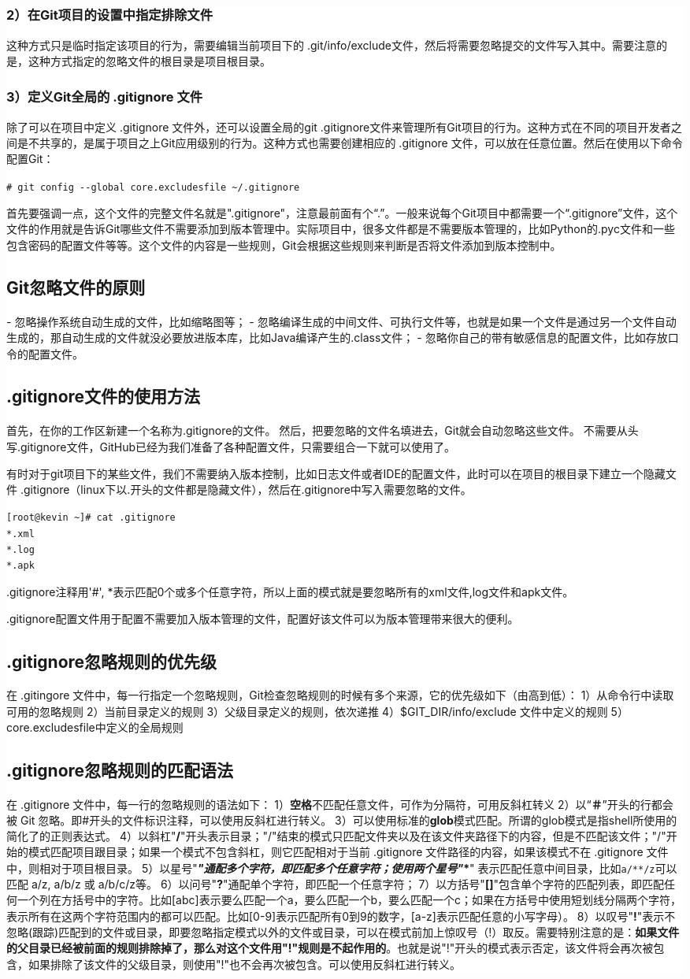 ### 2）在Git项目的设置中指定排除文件

这种方式只是临时指定该项目的行为，需要编辑当前项目下的 .git/info/exclude文件，然后将需要忽略提交的文件写入其中。需要注意的是，这种方式指定的忽略文件的根目录是项目根目录。

### 3）定义Git全局的 .gitignore 文件

除了可以在项目中定义 .gitignore 文件外，还可以设置全局的git .gitignore文件来管理所有Git项目的行为。这种方式在不同的项目开发者之间是不共享的，是属于项目之上Git应用级别的行为。这种方式也需要创建相应的 .gitignore 文件，可以放在任意位置。然后在使用以下命令配置Git：

```shell
# git config --global core.excludesfile ~/.gitignore
```

首先要强调一点，这个文件的完整文件名就是".gitignore"，注意最前面有个“.”。一般来说每个Git项目中都需要一个“.gitignore”文件，这个文件的作用就是告诉Git哪些文件不需要添加到版本管理中。实际项目中，很多文件都是不需要版本管理的，比如Python的.pyc文件和一些包含密码的配置文件等等。这个文件的内容是一些规则，Git会根据这些规则来判断是否将文件添加到版本控制中。

## Git忽略文件的原则

\- 忽略操作系统自动生成的文件，比如缩略图等；
\- 忽略编译生成的中间文件、可执行文件等，也就是如果一个文件是通过另一个文件自动生成的，那自动生成的文件就没必要放进版本库，比如Java编译产生的.class文件；
\- 忽略你自己的带有敏感信息的配置文件，比如存放口令的配置文件。

## .gitignore文件的使用方法

首先，在你的工作区新建一个名称为.gitignore的文件。
然后，把要忽略的文件名填进去，Git就会自动忽略这些文件。
不需要从头写.gitignore文件，GitHub已经为我们准备了各种配置文件，只需要组合一下就可以使用了。

有时对于git项目下的某些文件，我们不需要纳入版本控制，比如日志文件或者IDE的配置文件，此时可以在项目的根目录下建立一个隐藏文件 .gitignore（linux下以.开头的文件都是隐藏文件），然后在.gitignore中写入需要忽略的文件。

```shell
[root@kevin ~]# cat .gitignore
*.xml
*.log
*.apk
```

.gitignore注释用'#', *表示匹配0个或多个任意字符，所以上面的模式就是要忽略所有的xml文件,log文件和apk文件。

.gitignore配置文件用于配置不需要加入版本管理的文件，配置好该文件可以为版本管理带来很大的便利。

## .gitignore忽略规则的优先级

在 .gitingore 文件中，每一行指定一个忽略规则，Git检查忽略规则的时候有多个来源，它的优先级如下（由高到低）：
1）从命令行中读取可用的忽略规则
2）当前目录定义的规则
3）父级目录定义的规则，依次递推
4）$GIT_DIR/info/exclude 文件中定义的规则
5）core.excludesfile中定义的全局规则

## .gitignore忽略规则的匹配语法

在 .gitignore 文件中，每一行的忽略规则的语法如下：
1）**空格**不匹配任意文件，可作为分隔符，可用反斜杠转义
2）以“**＃**”开头的行都会被 Git 忽略。即#开头的文件标识注释，可以使用反斜杠进行转义。
3）可以使用标准的**glob**模式匹配。所谓的glob模式是指shell所使用的简化了的正则表达式。
4）以斜杠"**/**"开头表示目录；"/"结束的模式只匹配文件夹以及在该文件夹路径下的内容，但是不匹配该文件；"/"开始的模式匹配项目跟目录；如果一个模式不包含斜杠，则它匹配相对于当前 .gitignore 文件路径的内容，如果该模式不在 .gitignore 文件中，则相对于项目根目录。
5）以星号"*****"通配多个字符，即匹配多个任意字符；使用两个星号"***\***" 表示匹配任意中间目录，比如`a/**/z`可以匹配 a/z, a/b/z 或 a/b/c/z等。
6）以问号"**?**"通配单个字符，即匹配一个任意字符；
7）以方括号"**[]**"包含单个字符的匹配列表，即匹配任何一个列在方括号中的字符。比如[abc]表示要么匹配一个a，要么匹配一个b，要么匹配一个c；如果在方括号中使用短划线分隔两个字符，表示所有在这两个字符范围内的都可以匹配。比如[0-9]表示匹配所有0到9的数字，[a-z]表示匹配任意的小写字母）。
8）以叹号"**!**"表示不忽略(跟踪)匹配到的文件或目录，即要忽略指定模式以外的文件或目录，可以在模式前加上惊叹号（!）取反。需要特别注意的是：**如果文件的父目录已经被前面的规则排除掉了，那么对这个文件用"!"规则是不起作用的**。也就是说"!"开头的模式表示否定，该文件将会再次被包含，如果排除了该文件的父级目录，则使用"!"也不会再次被包含。可以使用反斜杠进行转义。
